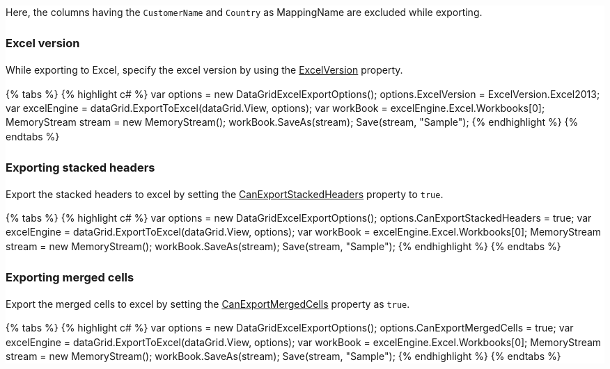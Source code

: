 Here, the columns having the `CustomerName` and `Country` as MappingName are excluded while exporting.

### Excel version

While exporting to Excel, specify the excel version by using the [ExcelVersion](https://help.syncfusion.com/cr/winui/Syncfusion.UI.Xaml.DataGrid.Export.DataGridExcelExportOptions.html#Syncfusion_UI_Xaml_DataGrid_Export_DataGridExcelExportOptions_ExcelVersion) property.

{% tabs %}
{% highlight c# %}
var options = new DataGridExcelExportOptions();
options.ExcelVersion = ExcelVersion.Excel2013;
var excelEngine = dataGrid.ExportToExcel(dataGrid.View, options);
var workBook = excelEngine.Excel.Workbooks[0];
MemoryStream stream = new MemoryStream();
workBook.SaveAs(stream);
Save(stream, "Sample");
{% endhighlight %}
{% endtabs %}

### Exporting stacked headers

Export the stacked headers to excel by setting the [CanExportStackedHeaders](https://help.syncfusion.com/cr/winui/Syncfusion.UI.Xaml.DataGrid.Export.DataGridExcelExportOptions.html#Syncfusion_UI_Xaml_DataGrid_Export_DataGridExcelExportOptions_CanExportStackedHeaders) property to `true`.

{% tabs %}
{% highlight c# %}
var options = new DataGridExcelExportOptions();
options.CanExportStackedHeaders = true;
var excelEngine = dataGrid.ExportToExcel(dataGrid.View, options);
var workBook = excelEngine.Excel.Workbooks[0];
MemoryStream stream = new MemoryStream();
workBook.SaveAs(stream);
Save(stream, "Sample");
{% endhighlight %}
{% endtabs %}

### Exporting merged cells

Export the merged cells to excel by setting the [CanExportMergedCells](https://help.syncfusion.com/cr/winui/Syncfusion.UI.Xaml.DataGrid.Export.DataGridExcelExportOptions.html#Syncfusion_UI_Xaml_DataGrid_Export_DataGridExcelExportOptions_CanExportMergedCells) property as `true`.

{% tabs %}
{% highlight c# %}
var options = new DataGridExcelExportOptions();
options.CanExportMergedCells = true;
var excelEngine = dataGrid.ExportToExcel(dataGrid.View, options);
var workBook = excelEngine.Excel.Workbooks[0];
MemoryStream stream = new MemoryStream();
workBook.SaveAs(stream);
Save(stream, "Sample");
{% endhighlight %}
{% endtabs %}
